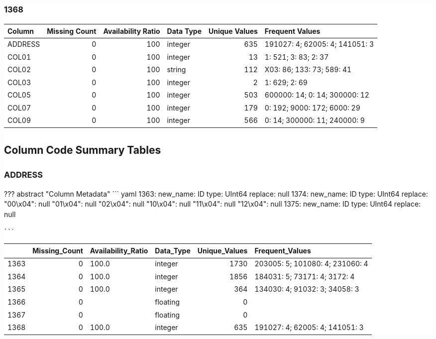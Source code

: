 
### 1368

| Column   |   Missing Count |   Availability Ratio | Data Type   |   Unique Values | Frequent Values                |
|:---------|----------------:|---------------------:|:------------|----------------:|:-------------------------------|
| ADDRESS  |               0 |                  100 | integer     |             635 | 191027: 4; 62005: 4; 141051: 3 |
| COL01    |               0 |                  100 | integer     |              13 | 1: 521; 3: 83; 2: 37           |
| COL02    |               0 |                  100 | string      |             112 | X03: 86; 133: 73; 589: 41      |
| COL03    |               0 |                  100 | integer     |               2 | 1: 629; 2: 69                  |
| COL05    |               0 |                  100 | integer     |             503 | 600000: 14; 0: 14; 300000: 12  |
| COL07    |               0 |                  100 | integer     |             179 | 0: 192; 9000: 172; 6000: 29    |
| COL09    |               0 |                  100 | integer     |             566 | 0: 14; 300000: 11; 240000: 9   |


## Column Code Summary Tables

### ADDRESS

??? abstract "Column Metadata"
    ``` yaml
    1363:
      new_name: ID
      type: UInt64
      replace: null
    1374:
      new_name: ID
      type: UInt64
      replace:
        "00\x04": null
        "01\x04": null
        "02\x04": null
        "10\x04": null
        "11\x04": null
        "12\x04": null
    1375:
      new_name: ID
      type: UInt64
      replace: null
    
    ```
|      |   Missing_Count | Availability_Ratio   | Data_Type   |   Unique_Values | Frequent_Values                 |
|-----:|----------------:|:---------------------|:------------|----------------:|:--------------------------------|
| 1363 |               0 | 100.0                | integer     |            1730 | 203005: 5; 101080: 4; 231060: 4 |
| 1364 |               0 | 100.0                | integer     |            1856 | 184031: 5; 73171: 4; 3172: 4    |
| 1365 |               0 | 100.0                | integer     |             364 | 134030: 4; 91032: 3; 34058: 3   |
| 1366 |               0 |                      | floating    |               0 |                                 |
| 1367 |               0 |                      | floating    |               0 |                                 |
| 1368 |               0 | 100.0                | integer     |             635 | 191027: 4; 62005: 4; 141051: 3  |
